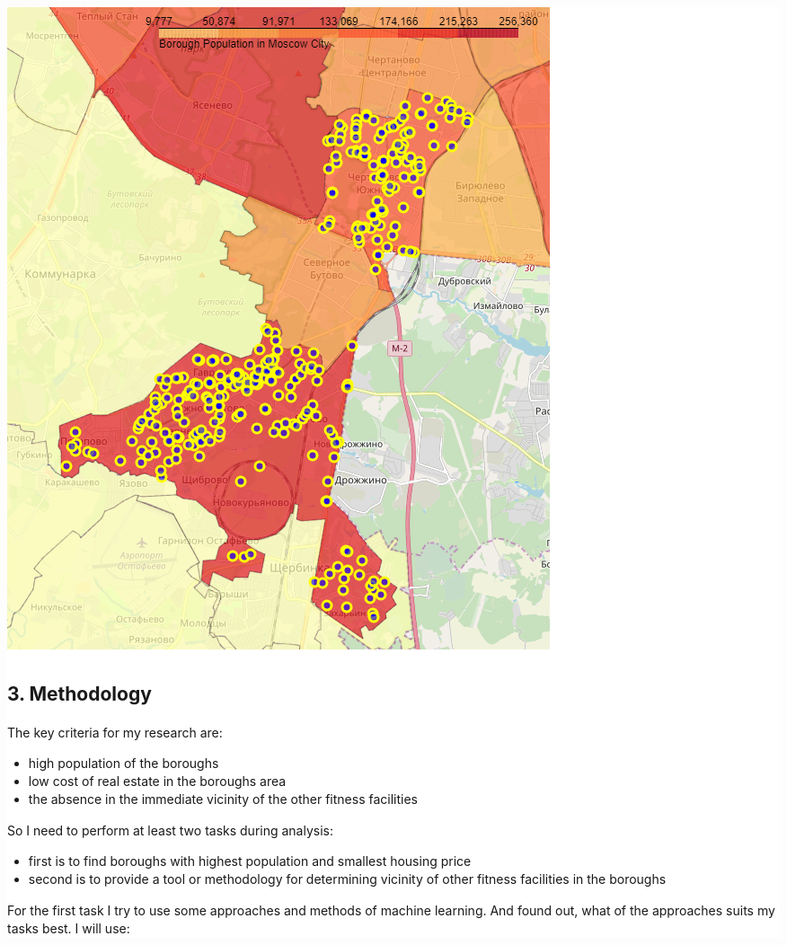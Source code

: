 ![Example of the some Moscow Boroughs and theis venues](https://raw.githubusercontent.com/romapres2010/Coursera_Capstone/master/img/Borough_venues_example.png)

## 3. Methodology <a name="Methodology"></a>

The key criteria for my research are:

- high population of the boroughs 
- low cost of real estate in the boroughs area
- the absence in the immediate vicinity of the other fitness facilities

So I need to perform at least two tasks during analysis:

- first is to find boroughs with highest population and smallest housing price
- second is to provide a tool or methodology for determining vicinity of other fitness facilities in the boroughs

For the first task I try to use some approaches and methods of machine learning. And found out, what of the approaches suits my tasks best. I will use:  
